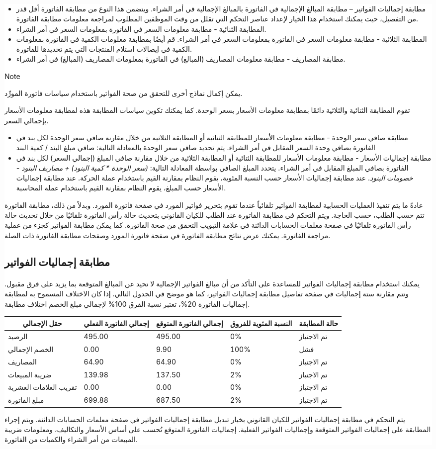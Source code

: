 -   مطابقة إجماليات الفواتير – مطابقة المبالغ الإجمالية في الفاتورة بالمبالغ الإجمالية في أمر الشراء. ويتضمن هذا النوع من مطابقة الفاتورة أقل قدر من التفصيل، حيث يمكنك استخدام هذا الخيار لإعداد عناصر التحكم التي تقلل من وقت الموظفين المطلوب لمراجعة معلومات مطابقة الفاتورة.
-   المطابقة الثنائية - مطابقة معلومات السعر في الفاتورة بمعلومات السعر في أمر الشراء.
-   المطابقة الثلاثية - مطابقة معلومات السعر في الفاتورة بمعلومات السعر في أمر الشراء. قم أيضًا بمطابقة معلومات الكمية في الفاتورة بمعلومات الكمية في إيصالات استلام المنتجات التي يتم تحديدها للفاتورة.
-   مطابقة المصاريف - مطابقة معلومات المصاريف (المبالغ) في الفاتورة بمعلومات المصاريف (المبالغ) في أمر الشراء.

> [!NOTE]
> يمكن إكمال نماذج أخرى للتحقق من صحة الفواتير باستخدام سياسات فاتورة المورِّد. 

تقوم المطابقة الثنائية والثلاثية دائمًا بمطابقة معلومات الأسعار بسعر الوحدة. كما يمكنك تكوين سياسات المطابقة هذه لمطابقة معلومات الأسعار بإجمالي السعر.
-   مطابقة صافي سعر الوحدة - مطابقة معلومات الأسعار للمطابقة الثنائية أو المطابقة الثلاثية من خلال مقارنة صافي سعر الوحدة لكل بند في الفاتورة بصافي وحدة السعر المقابل في أمر الشراء. يتم تحديد صافي سعر الوحدة بالمعادلة التالية: صافي مبلغ البند / كمية البند
-   مطابقة إجماليات الأسعار - مطابقة معلومات الأسعار للمطابقة الثنائية أو المطابقة الثلاثية من خلال مقارنة صافي المبلغ (إجمالي السعر) لكل بند في الفاتورة بصافي المبلغ المقابل في أمر الشراء. يتحدد المبلغ الصافي بواسطة المعادلة التالية: *(سعر الوحدة \* كمية البنود) + مصاريف البنود - خصومات البنود*. عند مطابقة إجماليات الأسعار حسب النسبة المئوية، يقوم النظام بمقارنة القيم باستخدام عملة الحركة. عند مطابقة إجماليات الأسعار حسب المبلغ، يقوم النظام بمقارنة القيم باستخدام عملة المحاسبة.

عادةً ما يتم تنفيذ العمليات الحسابية لمطابقة الفواتير تلقائياً عندما تقوم بتحرير فواتير المورد في صفحة فاتورة المورد. وبدلاً من ذلك، مطابقة الفاتورة تتم حسب الطلب، حسب الحاجة. ويتم التحكم في مطابقة الفاتورة عند الطلب للكيان القانوني بتحديث حالة رأس الفاتورة تلقائيًا من خلال تحديث حالة رأس الفاتورة تلقائيًا في صفحة معلمات الحسابات الدائنة في علامة التبويب التحقق من صحة الفاتورة. كما يمكن مطابقة الفواتير كجزء من عملية مراجعة الفاتورة. يمكنك عرض نتائج مطابقة الفاتورة في صفحة فاتورة المورد وصفحات مطابقة الفاتورة ذات الصلة.

## <a name="invoice-totals-matching"></a> مطابقة إجماليات الفواتير
يمكنك استخدام مطابقة إجماليات الفواتير للمساعدة على التأكد من أن مبالغ الفواتير الإجمالية لا تحيد عن المبالغ المتوقعة بما يزيد على فرق مقبول. وتتم مقارنة ستة إجماليات في صفحة تفاصيل مطابقة إجماليات الفواتير، كما هو موضح في الجدول التالي. إذا كان الاختلاف المسموح به لمطابقة إجماليات الفاتورة 20%، تعتبر نسبة الفرق 100% لإجمالي مبلغ الخصم اختلاف مطابقة.

| حقل الإجمالي    | إجمالي الفاتورة الفعلي | إجمالي الفاتورة المتوقع | النسبة المئوية للفروق | حالة المطابقة |
|----------------|----------------------|------------------------|---------------------|--------------|
| الرصيد        | 495.00               | 495.00                 | 0%                  | تم الاجتياز       |
| الخصم الإجمالي | 0.00                 | 9.90                   | 100%                | فشل       |
| المصاريف        | 64.90                | 64.90                  | 0%                  | تم الاجتياز       |
| ضريبة المبيعات      | 139.98               | 137.50                 | 2%                  | تم الاجتياز       |
| تقريب العلامات العشرية      | 0.00                 | 0.00                   | 0%                  | تم الاجتياز       |
| مبلغ الفاتورة | 699.88               | 687.50                 | 2%                  | تم الاجتياز       |

يتم التحكم في مطابقة إجماليات الفواتير للكيان القانوني بخيار تبديل مطابقة إجماليات الفواتير في صفحة معلمات الحسابات الدائنة. ويتم إجراء المطابقة على إجماليات الفواتير المتوقعة وإجماليات الفواتير الفعلية. إجماليات الفاتورة المتوقع تُحسب على أساس الأسعار والتكاليف، ومعلومات ضريبة المبيعات من أمر الشراء والكميات من الفاتورة.

